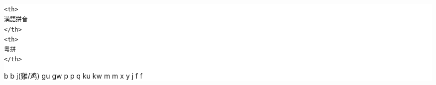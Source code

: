     <th>
    漢語拼音
    </th>
    <th>
    粵拼
    </th>
  </tr>
  <tr>
    <td>
    b
    </td>
    <td>
    b
    </td>
    <td>
    j(雞/鸡)
    </td>
    <td>
    gu
    </td>
    <td>
    gw
    </td>
  </tr>
    <tr>
    <td>
    p
    </td>
    <td>
    p
    </td>
    <td>
    q
    </td>
    <td>
    ku
    </td>
    <td>
    kw
    </td>
  </tr>
    <tr>
    <td>
    m
    </td>
    <td>
    m
    </td>
    <td>
    x
    </td>
    <td>
    y
    </td>
    <td>
    j
    </td>
  </tr>
  <tr>
    <td>
    f
    </td>
    <td>
    f